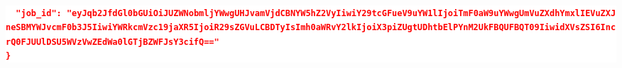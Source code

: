 ```json
  "job_id": "eyJqb2JfdGl0bGUiOiJUZWNobmljYWwgUHJvamVjdCBNYW5hZ2VyIiwiY29tcGFueV9uYW1lIjoiTmF0aW9uYWwgUmVuZXdhYmxlIEVuZXJneSBMYWJvcmF0b3J5IiwiYWRkcmVzc19jaXR5IjoiR29sZGVuLCBDTyIsImh0aWRvY2lkIjoiX3piZUgtUDhtbElPYnM2UkFBQUFBQT09IiwidXVsZSI6IncrQ0FJUUlDSU5WVzVwZEdWa0lGTjBZWFJsY3cifQ=="
}
